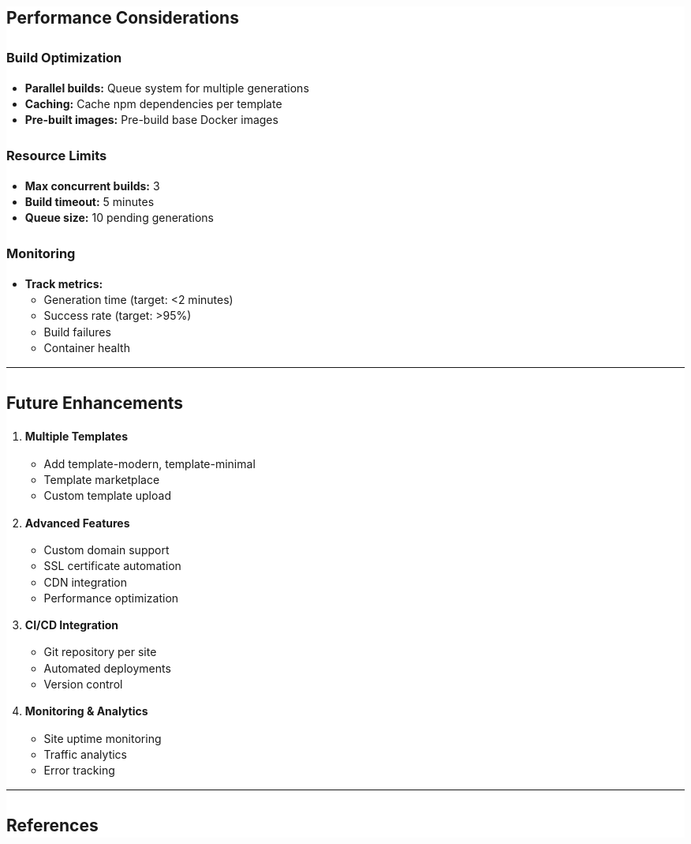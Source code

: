 
## Performance Considerations

### Build Optimization

- **Parallel builds:** Queue system for multiple generations
- **Caching:** Cache npm dependencies per template
- **Pre-built images:** Pre-build base Docker images

### Resource Limits

- **Max concurrent builds:** 3
- **Build timeout:** 5 minutes
- **Queue size:** 10 pending generations

### Monitoring

- **Track metrics:**
  - Generation time (target: <2 minutes)
  - Success rate (target: >95%)
  - Build failures
  - Container health

---

## Future Enhancements

1. **Multiple Templates**
   - Add template-modern, template-minimal
   - Template marketplace
   - Custom template upload

2. **Advanced Features**
   - Custom domain support
   - SSL certificate automation
   - CDN integration
   - Performance optimization

3. **CI/CD Integration**
   - Git repository per site
   - Automated deployments
   - Version control

4. **Monitoring & Analytics**
   - Site uptime monitoring
   - Traffic analytics
   - Error tracking

---

## References
